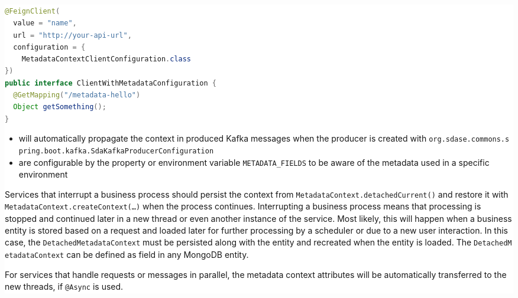  ```java
  @FeignClient(
    value = "name",
    url = "http://your-api-url",
    configuration = {
      MetadataContextClientConfiguration.class
  })
  public interface ClientWithMetadataConfiguration {
    @GetMapping("/metadata-hello")
    Object getSomething();
  }
  ```

- will automatically propagate the context in produced Kafka messages when the producer is created
  with `org.sdase.commons.spring.boot.kafka.SdaKafkaProducerConfiguration`
- are configurable by the property or environment variable `METADATA_FIELDS` to be aware of the
  metadata used in a specific environment

Services that interrupt a business process should persist the context from
`MetadataContext.detachedCurrent()` and restore it with `MetadataContext.createContext(…)` when the
process continues.
Interrupting a business process means that processing is stopped and continued later in a new thread
or even another instance of the service.
Most likely, this will happen when a business entity is stored based on a request and loaded later
for further processing by a scheduler or due to a new user interaction.
In this case, the `DetachedMetadataContext` must be persisted along with the entity and recreated
when the entity is loaded.
The `DetachedMetadataContext` can be defined as field in any MongoDB entity.

For services that handle requests or messages in parallel, the metadata context attributes will 
be automatically transferred to the new threads, if `@Async` is used.
